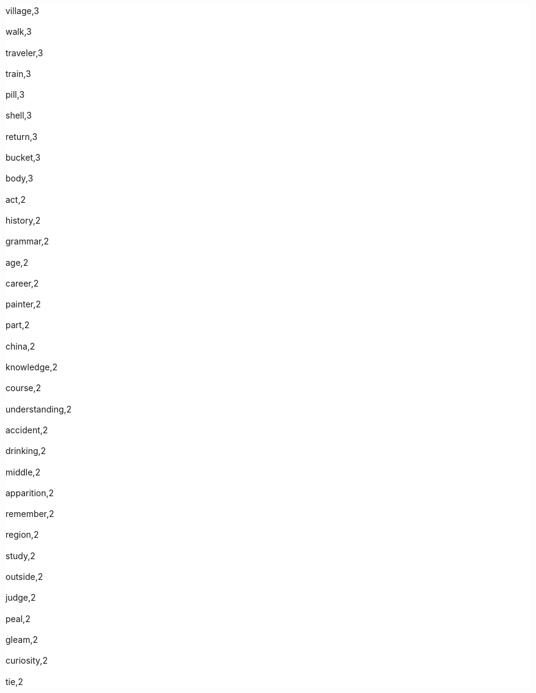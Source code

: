 village,3

walk,3

traveler,3

train,3

pill,3

shell,3

return,3

bucket,3

body,3

act,2

history,2

grammar,2

age,2

career,2

painter,2

part,2

china,2

knowledge,2

course,2

understanding,2

accident,2

drinking,2

middle,2

apparition,2

remember,2

region,2

study,2

outside,2

judge,2

peal,2

gleam,2

curiosity,2

tie,2
